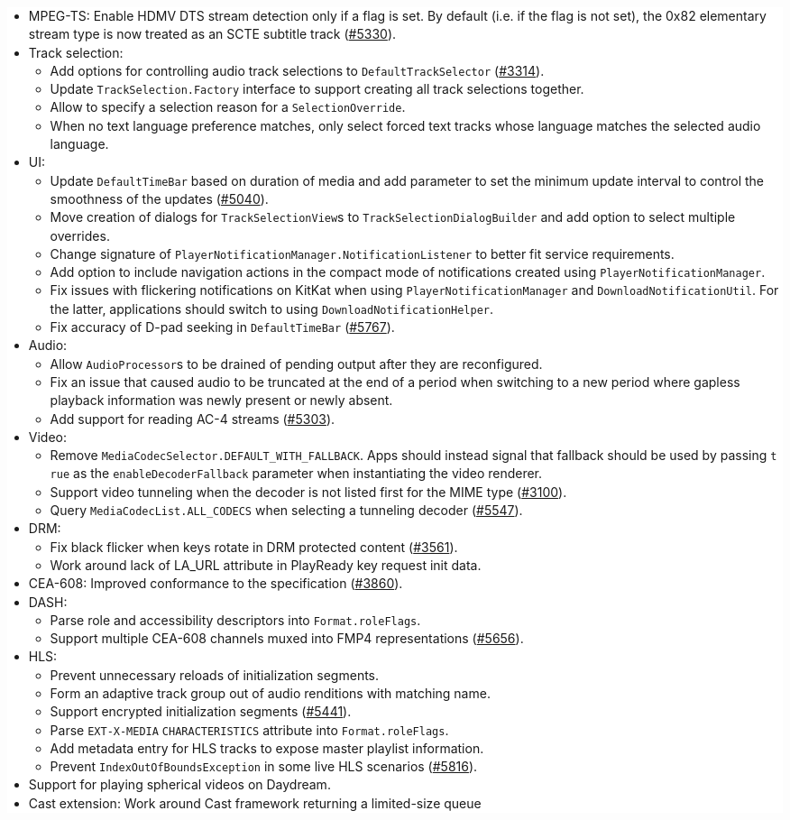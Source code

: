   * MPEG-TS: Enable HDMV DTS stream detection only if a flag is set. By default
    (i.e. if the flag is not set), the 0x82 elementary stream type is now
    treated as an SCTE subtitle track
    ([#5330](https://github.com/google/ExoPlayer/issues/5330)).
* Track selection:
  * Add options for controlling audio track selections to `DefaultTrackSelector`
    ([#3314](https://github.com/google/ExoPlayer/issues/3314)).
  * Update `TrackSelection.Factory` interface to support creating all track
    selections together.
  * Allow to specify a selection reason for a `SelectionOverride`.
  * When no text language preference matches, only select forced text tracks
    whose language matches the selected audio language.
* UI:
  * Update `DefaultTimeBar` based on duration of media and add parameter to set
    the minimum update interval to control the smoothness of the updates
    ([#5040](https://github.com/google/ExoPlayer/issues/5040)).
  * Move creation of dialogs for `TrackSelectionView`s to
    `TrackSelectionDialogBuilder` and add option to select multiple overrides.
  * Change signature of `PlayerNotificationManager.NotificationListener` to
    better fit service requirements.
  * Add option to include navigation actions in the compact mode of
    notifications created using `PlayerNotificationManager`.
  * Fix issues with flickering notifications on KitKat when using
    `PlayerNotificationManager` and `DownloadNotificationUtil`. For the latter,
    applications should switch to using `DownloadNotificationHelper`.
  * Fix accuracy of D-pad seeking in `DefaultTimeBar`
    ([#5767](https://github.com/google/ExoPlayer/issues/5767)).
* Audio:
  * Allow `AudioProcessor`s to be drained of pending output after they are
    reconfigured.
  * Fix an issue that caused audio to be truncated at the end of a period
    when switching to a new period where gapless playback information was newly
    present or newly absent.
  * Add support for reading AC-4 streams
    ([#5303](https://github.com/google/ExoPlayer/pull/5303)).
* Video:
  * Remove `MediaCodecSelector.DEFAULT_WITH_FALLBACK`. Apps should instead
    signal that fallback should be used by passing `true` as the
    `enableDecoderFallback` parameter when instantiating the video renderer.
  * Support video tunneling when the decoder is not listed first for the MIME
    type ([#3100](https://github.com/google/ExoPlayer/issues/3100)).
  * Query `MediaCodecList.ALL_CODECS` when selecting a tunneling decoder
    ([#5547](https://github.com/google/ExoPlayer/issues/5547)).
* DRM:
  * Fix black flicker when keys rotate in DRM protected content
  ([#3561](https://github.com/google/ExoPlayer/issues/3561)).
  * Work around lack of LA_URL attribute in PlayReady key request init data.
* CEA-608: Improved conformance to the specification
  ([#3860](https://github.com/google/ExoPlayer/issues/3860)).
* DASH:
  * Parse role and accessibility descriptors into `Format.roleFlags`.
  * Support multiple CEA-608 channels muxed into FMP4 representations
    ([#5656](https://github.com/google/ExoPlayer/issues/5656)).
* HLS:
  * Prevent unnecessary reloads of initialization segments.
  * Form an adaptive track group out of audio renditions with matching name.
  * Support encrypted initialization segments
    ([#5441](https://github.com/google/ExoPlayer/issues/5441)).
  * Parse `EXT-X-MEDIA` `CHARACTERISTICS` attribute into `Format.roleFlags`.
  * Add metadata entry for HLS tracks to expose master playlist information.
  * Prevent `IndexOutOfBoundsException` in some live HLS scenarios
    ([#5816](https://github.com/google/ExoPlayer/issues/5816)).
* Support for playing spherical videos on Daydream.
* Cast extension: Work around Cast framework returning a limited-size queue